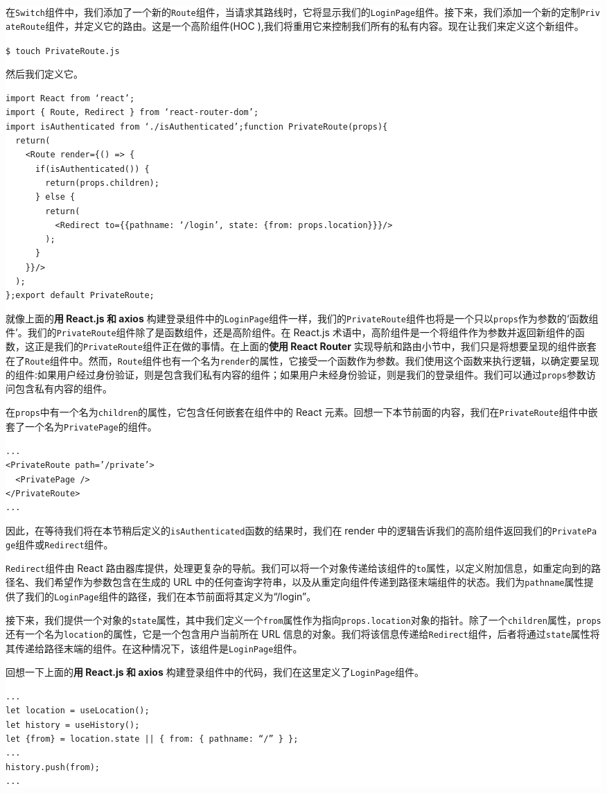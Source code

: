 在`Switch`组件中，我们添加了一个新的`Route`组件，当请求其路线时，它将显示我们的`LoginPage`组件。接下来，我们添加一个新的定制`PrivateRoute`组件，并定义它的路由。这是一个高阶组件(HOC ),我们将重用它来控制我们所有的私有内容。现在让我们来定义这个新组件。

```
$ touch PrivateRoute.js
```

然后我们定义它。

```
import React from ‘react’;
import { Route, Redirect } from ‘react-router-dom’;
import isAuthenticated from ‘./isAuthenticated’;function PrivateRoute(props){
  return(
    <Route render={() => {
      if(isAuthenticated()) {
        return(props.children);
      } else {
        return(
          <Redirect to={{pathname: ‘/login’, state: {from: props.location}}}/>
        );
      }
    }}/>
  );
};export default PrivateRoute;
```

就像上面的**用 React.js 和 axios** 构建登录组件中的`LoginPage`组件一样，我们的`PrivateRoute`组件也将是一个只以`props`作为参数的‘函数组件’。我们的`PrivateRoute`组件除了是函数组件，还是高阶组件。在 React.js 术语中，高阶组件是一个将组件作为参数并返回新组件的函数，这正是我们的`PrivateRoute`组件正在做的事情。在上面的**使用 React Router** 实现导航和路由小节中，我们只是将想要呈现的组件嵌套在了`Route`组件中。然而，`Route`组件也有一个名为`render`的属性，它接受一个函数作为参数。我们使用这个函数来执行逻辑，以确定要呈现的组件:如果用户经过身份验证，则是包含我们私有内容的组件；如果用户未经身份验证，则是我们的登录组件。我们可以通过`props`参数访问包含私有内容的组件。

在`props`中有一个名为`children`的属性，它包含任何嵌套在组件中的 React 元素。回想一下本节前面的内容，我们在`PrivateRoute`组件中嵌套了一个名为`PrivatePage`的组件。

```
...
<PrivateRoute path=’/private’>
  <PrivatePage />
</PrivateRoute>
...
```

因此，在等待我们将在本节稍后定义的`isAuthenticated`函数的结果时，我们在 render 中的逻辑告诉我们的高阶组件返回我们的`PrivatePage`组件或`Redirect`组件。

`Redirect`组件由 React 路由器库提供，处理更复杂的导航。我们可以将一个对象传递给该组件的`to`属性，以定义附加信息，如重定向到的路径名、我们希望作为参数包含在生成的 URL 中的任何查询字符串，以及从重定向组件传递到路径末端组件的状态。我们为`pathname`属性提供了我们的`LoginPage`组件的路径，我们在本节前面将其定义为“/login”。

接下来，我们提供一个对象的`state`属性，其中我们定义一个`from`属性作为指向`props.location`对象的指针。除了一个`children`属性，`props`还有一个名为`location`的属性，它是一个包含用户当前所在 URL 信息的对象。我们将该信息传递给`Redirect`组件，后者将通过`state`属性将其传递给路径末端的组件。在这种情况下，该组件是`LoginPage`组件。

回想一下上面的**用 React.js 和 axios** 构建登录组件中的代码，我们在这里定义了`LoginPage`组件。

```
...
let location = useLocation();
let history = useHistory();
let {from} = location.state || { from: { pathname: “/” } };
...
history.push(from);
...
```
